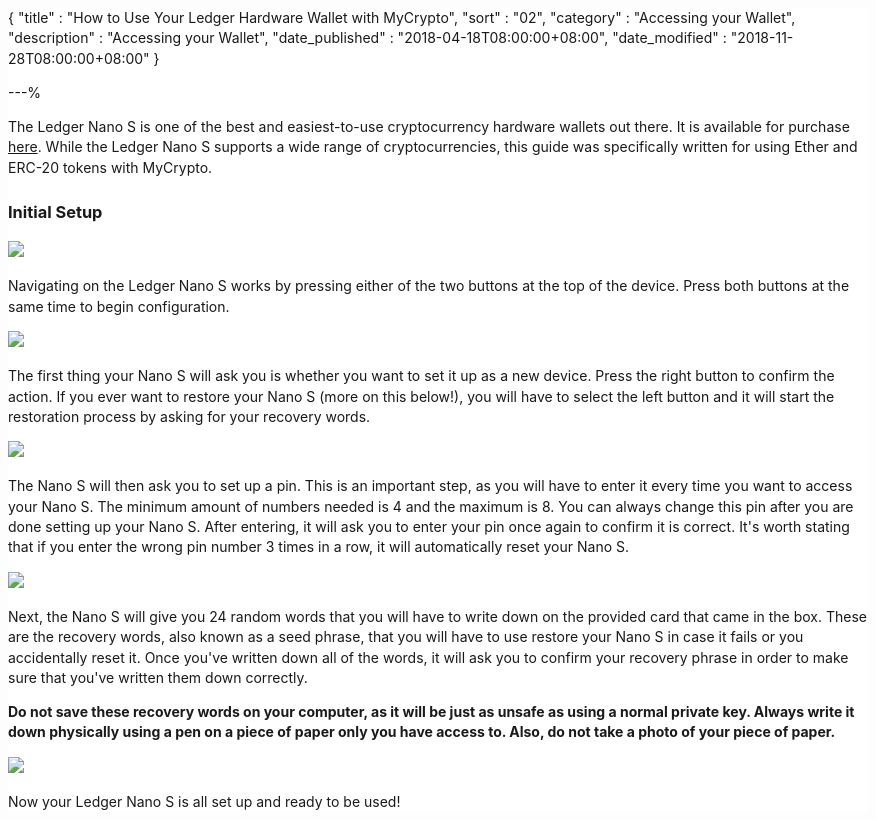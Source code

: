 {
"title"       : "How to Use Your Ledger Hardware Wallet with MyCrypto",
"sort"        : "02",
"category"    : "Accessing your Wallet",
"description"    : "Accessing your Wallet",
"date_published" : "2018-04-18T08:00:00+08:00",
"date_modified"  : "2018-11-28T08:00:00+08:00"
}

---%

The Ledger Nano S is one of the best and easiest-to-use cryptocurrency hardware wallets out there. It is available for purchase [here](https://www.ledgerwallet.com/r/1985?path=/products/). While the Ledger Nano S supports a wide range of cryptocurrencies, this guide was specifically written for using Ether and ERC-20 tokens with MyCrypto.

###  Initial Setup

<img src="../images/ledger-migration/welcome.jpg" style="width: 100%; height: auto; max-width: 400px;">

Navigating on the Ledger Nano S works by pressing either of the two buttons at the top of the device. Press both buttons at the same time to begin configuration.

<img src="../images/ledger-migration/configure-as-new-device.jpg" style="width: 100%; height: auto; max-width: 400px;">

The first thing your Nano S will ask you is whether you want to set it up as a new device. Press the right button to confirm the action. If you ever want to restore your Nano S (more on this below!), you will have to select the left button and it will start the restoration process by asking for your recovery words.

<img src="../images/ledger-migration/choose-pin.jpg" style="width: 100%; height: auto; max-width: 400px;">

The Nano S will then ask you to set up a pin. This is an important step, as you will have to enter it every time you want to access your Nano S. The minimum amount of numbers needed is 4 and the maximum is 8. You can always change this pin after you are done setting up your Nano S. After entering, it will ask you to enter your pin once again to confirm it is correct. It's worth stating that if you enter the wrong pin number 3 times in a row, it will automatically reset your Nano S.

<img src="../images/ledger-migration/write-down-recovery.jpg" style="width: 100%; height: auto; max-width: 400px;">

Next, the Nano S will give you 24 random words that you will have to write down on the provided card that came in the box. These are the recovery words, also known as a seed phrase, that you will have to use restore your Nano S in case it fails or you accidentally reset it. Once you've written down all of the words, it will ask you to confirm your recovery phrase in order to make sure that you've written them down correctly.

**Do not save these recovery words on your computer, as it will be just as unsafe as using a normal private key. Always write it down physically using a pen on a piece of paper only you have access to. Also, do not take a photo of your piece of paper.**

<img src="../images/ledger-migration/device-ready.jpg" style="width: 100%; height: auto; max-width: 400px;">

Now your Ledger Nano S is all set up and ready to be used!
